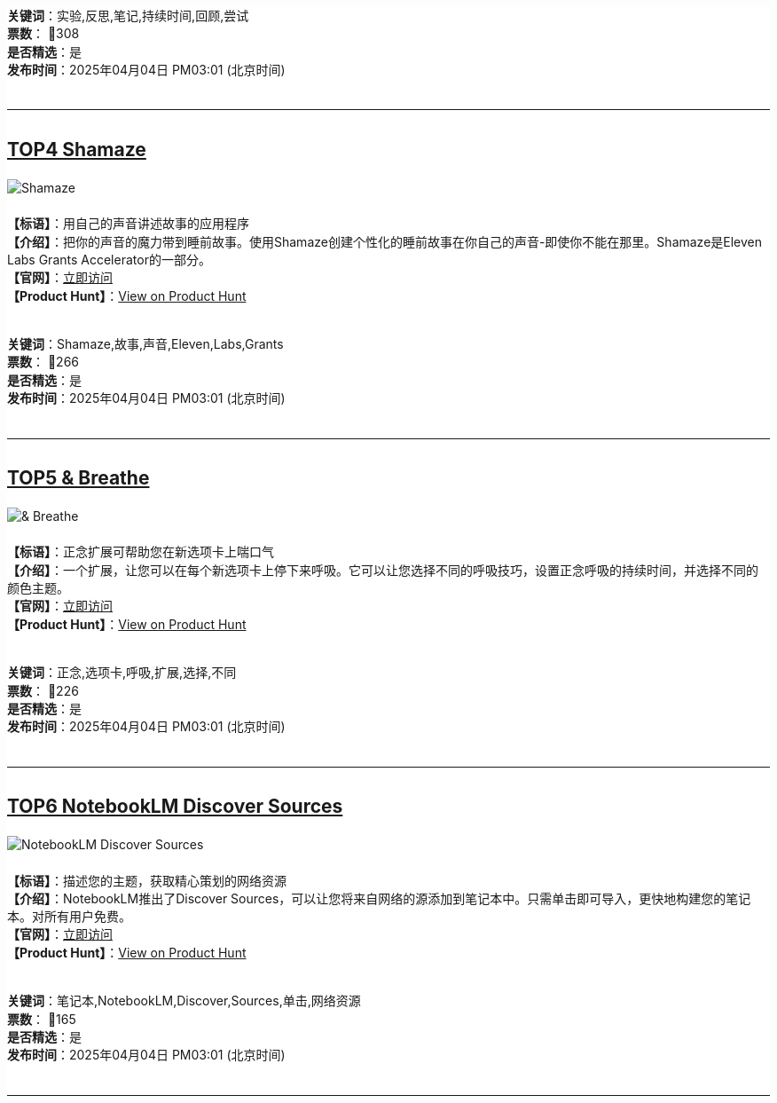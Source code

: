 **关键词**：实验,反思,笔记,持续时间,回顾,尝试<br />
**票数**： 🔺308<br />
**是否精选**：是<br />
**发布时间**：2025年04月04日 PM03:01 (北京时间)<br /><br />

---

## [TOP4    Shamaze](https://www.producthunt.com/posts/shamaze-2)
![Shamaze](https://ph-files.imgix.net/910ed62e-8fbf-4947-840c-b630652a41ed.png?auto=format&fit=crop&frame=1&h=512&w=1024)<br /><br />
**【标语】**：用自己的声音讲述故事的应用程序<br />
**【介绍】**：把你的声音的魔力带到睡前故事。使用Shamaze创建个性化的睡前故事在你自己的声音-即使你不能在那里。Shamaze是Eleven Labs Grants Accelerator的一部分。<br />
**【官网】**：[立即访问](https://www.producthunt.com/r/5JQWHQFBE3UZIQ)<br />
**【Product Hunt】**：[View on Product Hunt](https://www.producthunt.com/posts/shamaze-2)<br /><br />

**关键词**：Shamaze,故事,声音,Eleven,Labs,Grants<br />
**票数**： 🔺266<br />
**是否精选**：是<br />
**发布时间**：2025年04月04日 PM03:01 (北京时间)<br /><br />

---

## [TOP5    & Breathe](https://www.producthunt.com/posts/and-breathe)
![& Breathe](https://ph-files.imgix.net/d98babe6-823d-46cf-a736-b38f28af9b4f.png?auto=format&fit=crop&frame=1&h=512&w=1024)<br /><br />
**【标语】**：正念扩展可帮助您在新选项卡上喘口气<br />
**【介绍】**：一个扩展，让您可以在每个新选项卡上停下来呼吸。它可以让您选择不同的呼吸技巧，设置正念呼吸的持续时间，并选择不同的颜色主题。<br />
**【官网】**：[立即访问](https://www.producthunt.com/r/UAWXV2QCAWD36S)<br />
**【Product Hunt】**：[View on Product Hunt](https://www.producthunt.com/posts/and-breathe)<br /><br />

**关键词**：正念,选项卡,呼吸,扩展,选择,不同<br />
**票数**： 🔺226<br />
**是否精选**：是<br />
**发布时间**：2025年04月04日 PM03:01 (北京时间)<br /><br />

---

## [TOP6    NotebookLM Discover Sources](https://www.producthunt.com/posts/notebooklm-discover-sources)
![NotebookLM Discover Sources](https://ph-files.imgix.net/bd2b8f35-2add-45b9-96b8-db932b5712b5.png?auto=format&fit=crop&frame=1&h=512&w=1024)<br /><br />
**【标语】**：描述您的主题，获取精心策划的网络资源<br />
**【介绍】**：NotebookLM推出了Discover Sources，可以让您将来自网络的源添加到笔记本中。只需单击即可导入，更快地构建您的笔记本。对所有用户免费。<br />
**【官网】**：[立即访问](https://www.producthunt.com/r/FX256CDYERB5WL)<br />
**【Product Hunt】**：[View on Product Hunt](https://www.producthunt.com/posts/notebooklm-discover-sources)<br /><br />

**关键词**：笔记本,NotebookLM,Discover,Sources,单击,网络资源<br />
**票数**： 🔺165<br />
**是否精选**：是<br />
**发布时间**：2025年04月04日 PM03:01 (北京时间)<br /><br />

---